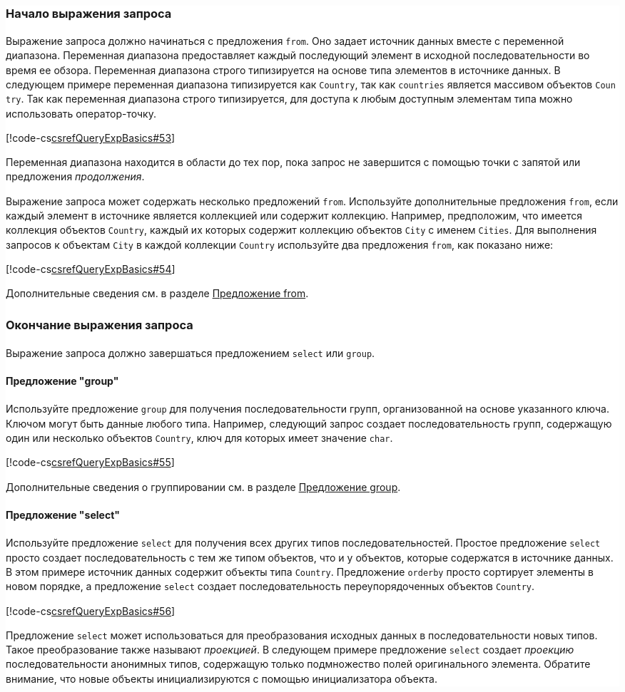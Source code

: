 ### Начало выражения запроса  
 Выражение запроса должно начинаться с предложения `from`.  Оно задает источник данных вместе с переменной диапазона.  Переменная диапазона предоставляет каждый последующий элемент в исходной последовательности во время ее обзора.  Переменная диапазона строго типизируется на основе типа элементов в источнике данных.  В следующем примере переменная диапазона типизируется как `Country`, так как `countries` является массивом объектов `Country`.  Так как переменная диапазона строго типизируется, для доступа к любым доступным элементам типа можно использовать оператор\-точку.  
  
 [!code-cs[csrefQueryExpBasics#53](../../../csharp/programming-guide/linq-query-expressions/codesnippet/CSharp/query-expression-basics_9.cs)]  
  
 Переменная диапазона находится в области до тех пор, пока запрос не завершится с помощью точки с запятой или предложения *продолжения*.  
  
 Выражение запроса может содержать несколько предложений `from`.  Используйте дополнительные предложения `from`, если каждый элемент в источнике является коллекцией или содержит коллекцию.  Например, предположим, что имеется коллекция объектов `Country`, каждый их которых содержит коллекцию объектов `City` с именем `Cities`.  Для выполнения запросов к объектам `City` в каждой коллекции `Country` используйте два предложения `from`, как показано ниже:  
  
 [!code-cs[csrefQueryExpBasics#54](../../../csharp/programming-guide/linq-query-expressions/codesnippet/CSharp/query-expression-basics_10.cs)]  
  
 Дополнительные сведения см. в разделе [Предложение from](../../../csharp/language-reference/keywords/from-clause.md).  
  
### Окончание выражения запроса  
 Выражение запроса должно завершаться предложением `select` или `group`.  
  
#### Предложение "group"  
 Используйте предложение `group` для получения последовательности групп, организованной на основе указанного ключа.  Ключом могут быть данные любого типа.  Например, следующий запрос создает последовательность групп, содержащую один или несколько объектов `Country`, ключ для которых имеет значение `char`.  
  
 [!code-cs[csrefQueryExpBasics#55](../../../csharp/programming-guide/linq-query-expressions/codesnippet/CSharp/query-expression-basics_11.cs)]  
  
 Дополнительные сведения о группировании см. в разделе [Предложение group](../../../csharp/language-reference/keywords/group-clause.md).  
  
#### Предложение "select"  
 Используйте предложение `select` для получения всех других типов последовательностей.  Простое предложение `select` просто создает последовательность с тем же типом объектов, что и у объектов, которые содержатся в источнике данных.  В этом примере источник данных содержит объекты типа `Country`.  Предложение `orderby` просто сортирует элементы в новом порядке, а предложение `select` создает последовательность переупорядоченных объектов `Country`.  
  
 [!code-cs[csrefQueryExpBasics#56](../../../csharp/programming-guide/linq-query-expressions/codesnippet/CSharp/query-expression-basics_12.cs)]  
  
 Предложение `select` может использоваться для преобразования исходных данных в последовательности новых типов.  Такое преобразование также называют *проекцией*.  В следующем примере предложение `select` создает *проекцию* последовательности анонимных типов, содержащую только подмножество полей оригинального элемента.  Обратите внимание, что новые объекты инициализируются с помощью инициализатора объекта.  
  